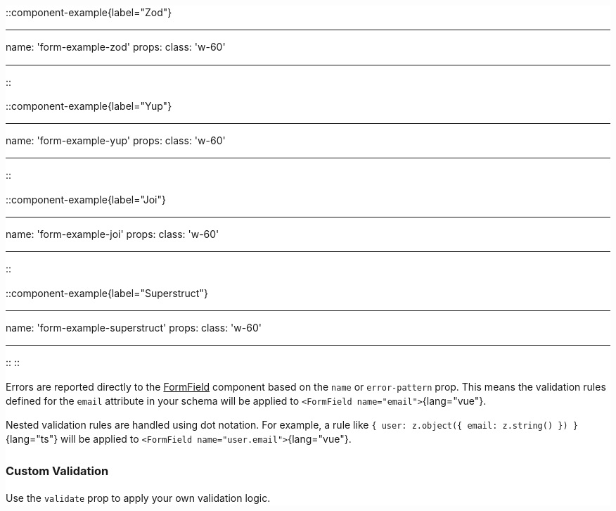 ::component-example{label="Zod"}

---

name: 'form-example-zod'
props:
class: 'w-60'

---

::

::component-example{label="Yup"}

---

name: 'form-example-yup'
props:
class: 'w-60'

---

::

::component-example{label="Joi"}

---

name: 'form-example-joi'
props:
class: 'w-60'

---

::

::component-example{label="Superstruct"}

---

name: 'form-example-superstruct'
props:
class: 'w-60'

---

::
::

Errors are reported directly to the [FormField](/components/form-field) component based on the `name` or `error-pattern` prop. This means the validation rules defined for the `email` attribute in your schema will be applied to `<FormField name="email">`{lang="vue"}.

Nested validation rules are handled using dot notation. For example, a rule like `{ user: z.object({ email: z.string() }) }`{lang="ts"} will be applied to `<FormField name="user.email">`{lang="vue"}.

### Custom Validation

Use the `validate` prop to apply your own validation logic.
